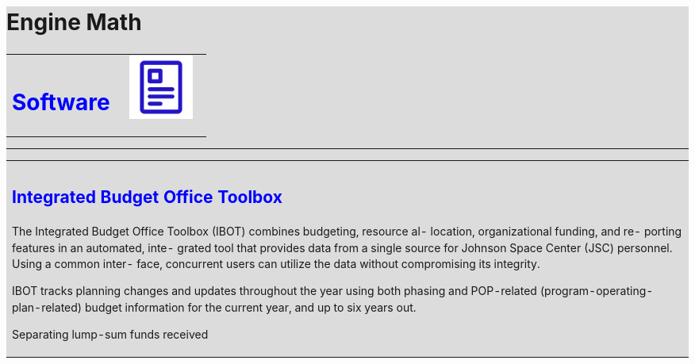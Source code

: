 # Engine Math
<html xmlns="http://www.w3.org/1999/xhtml" lang="en"><head>
<meta http-equiv="content-type" content="text/html; charset=UTF-8">
        <meta charset="UTF-8">
        <meta name="viewport" content="width=device-width, initial-scale=1.0">
    </head>
    <body style="background-color: gainsboro;">
        <div>
            <table border="0" cellspacing="0" cellpadding="0">
                <tbody><tr>
                    <td>
                        <h1 style="color: blue" ;="">Software</h1>        
                    </td>
                    <td>
                        <img src="README_files/enginemath.gif" width="100px" height="80px">
                    </td>
                </tr>
            </tbody></table>
        </div>
        <hr>
        <div>
            <table width="100%" height="100%" border="0" cellspacing="0" cellpadding="0">
                <tbody><tr>
                    <td width="30%">
                        <h2 style="color: blue;">Integrated Budget
                            Office Toolbox</h2>
                            <p>The Integrated Budget Office Toolbox
                                (IBOT) combines budgeting, resource al-
                                location, organizational funding, and re-
                                porting features in an automated, inte-
                                grated tool that provides data from a
                                single source for Johnson Space Center
                                (JSC) personnel. Using a common inter-
                                face, concurrent users can utilize the data
                                without compromising its integrity.</p><p>IBOT
                                tracks planning changes and updates
                                throughout the year using both phasing
                                and POP-related (program-operating-
                                plan-related) budget information for the
                                current year, and up to six years out.</p><p>
                                Separating lump-sum funds received